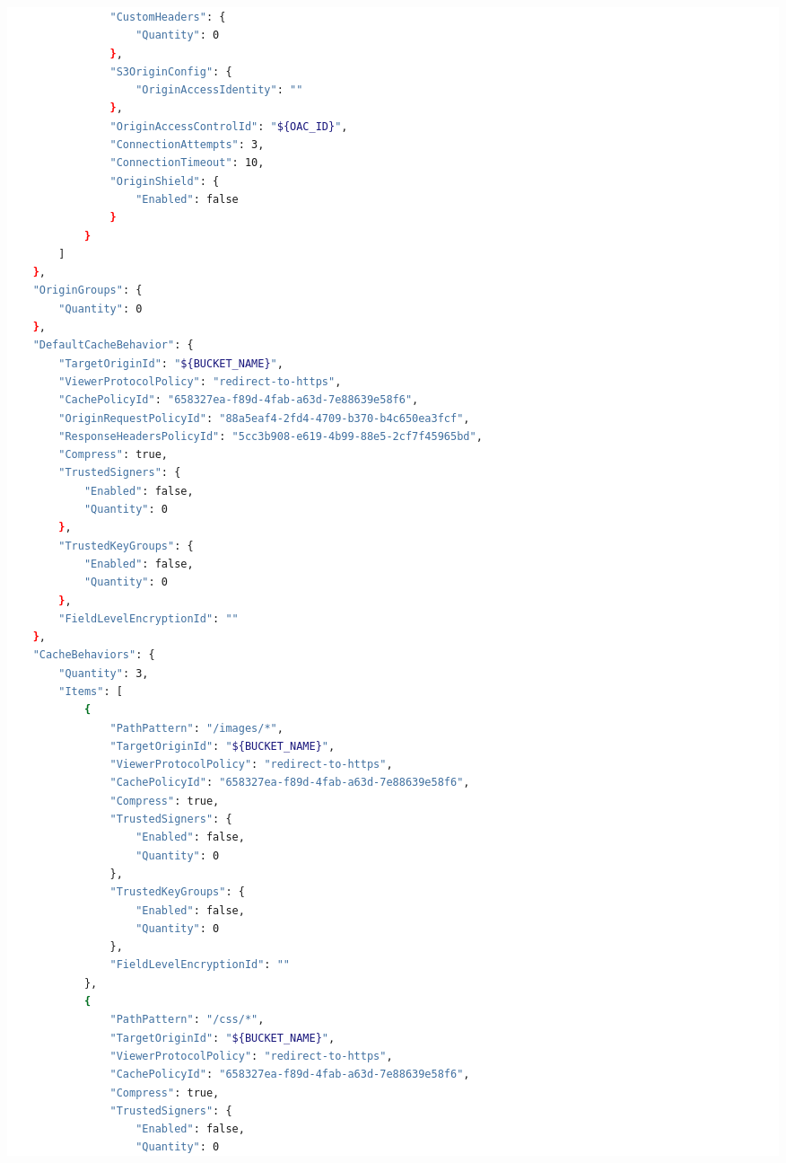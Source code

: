    ```bash
                   "CustomHeaders": {
                       "Quantity": 0
                   },
                   "S3OriginConfig": {
                       "OriginAccessIdentity": ""
                   },
                   "OriginAccessControlId": "${OAC_ID}",
                   "ConnectionAttempts": 3,
                   "ConnectionTimeout": 10,
                   "OriginShield": {
                       "Enabled": false
                   }
               }
           ]
       },
       "OriginGroups": {
           "Quantity": 0
       },
       "DefaultCacheBehavior": {
           "TargetOriginId": "${BUCKET_NAME}",
           "ViewerProtocolPolicy": "redirect-to-https",
           "CachePolicyId": "658327ea-f89d-4fab-a63d-7e88639e58f6",
           "OriginRequestPolicyId": "88a5eaf4-2fd4-4709-b370-b4c650ea3fcf",
           "ResponseHeadersPolicyId": "5cc3b908-e619-4b99-88e5-2cf7f45965bd",
           "Compress": true,
           "TrustedSigners": {
               "Enabled": false,
               "Quantity": 0
           },
           "TrustedKeyGroups": {
               "Enabled": false,
               "Quantity": 0
           },
           "FieldLevelEncryptionId": ""
       },
       "CacheBehaviors": {
           "Quantity": 3,
           "Items": [
               {
                   "PathPattern": "/images/*",
                   "TargetOriginId": "${BUCKET_NAME}",
                   "ViewerProtocolPolicy": "redirect-to-https",
                   "CachePolicyId": "658327ea-f89d-4fab-a63d-7e88639e58f6",
                   "Compress": true,
                   "TrustedSigners": {
                       "Enabled": false,
                       "Quantity": 0
                   },
                   "TrustedKeyGroups": {
                       "Enabled": false,
                       "Quantity": 0
                   },
                   "FieldLevelEncryptionId": ""
               },
               {
                   "PathPattern": "/css/*",
                   "TargetOriginId": "${BUCKET_NAME}",
                   "ViewerProtocolPolicy": "redirect-to-https",
                   "CachePolicyId": "658327ea-f89d-4fab-a63d-7e88639e58f6",
                   "Compress": true,
                   "TrustedSigners": {
                       "Enabled": false,
                       "Quantity": 0
   ```